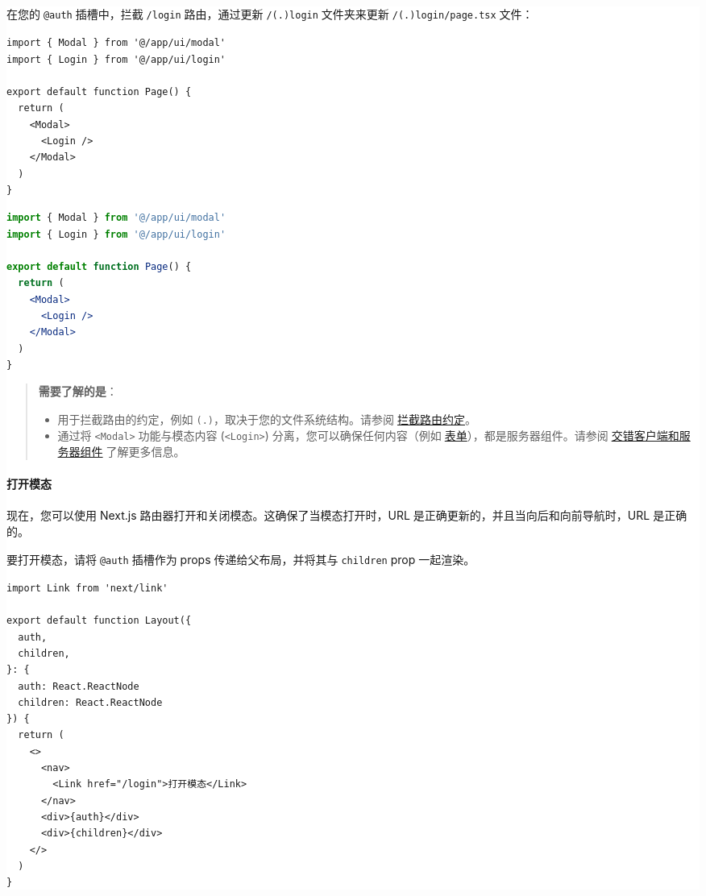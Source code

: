 在您的 `@auth` 插槽中，拦截 `/login` 路由，通过更新 `/(.)login` 文件夹来更新 `/(.)login/page.tsx` 文件：

```tsx filename="app/@auth/(.)login/page.tsx" switcher
import { Modal } from '@/app/ui/modal'
import { Login } from '@/app/ui/login'

export default function Page() {
  return (
    <Modal>
      <Login />
    </Modal>
  )
}
```

```jsx filename="app/@auth/(.)login/page.js" switcher
import { Modal } from '@/app/ui/modal'
import { Login } from '@/app/ui/login'

export default function Page() {
  return (
    <Modal>
      <Login />
    </Modal>
  )
}
```

> **需要了解的是**：
>
> - 用于拦截路由的约定，例如 `(.)`，取决于您的文件系统结构。请参阅 [拦截路由约定](/docs/app/building-your-application/routing/intercepting-routes#convention)。
> - 通过将 `<Modal>` 功能与模态内容 (`<Login>`) 分离，您可以确保任何内容（例如 [表单](/docs/app/building-your-application/data-fetching/server-actions-and-mutations#forms)），都是服务器组件。请参阅 [交错客户端和服务器组件](/docs/app/building-your-application/rendering/composition-patterns#supported-pattern-passing-server-components-to-client-components-as-props) 了解更多信息。

#### 打开模态

现在，您可以使用 Next.js 路由器打开和关闭模态。这确保了当模态打开时，URL 是正确更新的，并且当向后和向前导航时，URL 是正确的。

要打开模态，请将 `@auth` 插槽作为 props 传递给父布局，并将其与 `children` prop 一起渲染。

```tsx filename="app/layout.tsx" switcher
import Link from 'next/link'

export default function Layout({
  auth,
  children,
}: {
  auth: React.ReactNode
  children: React.ReactNode
}) {
  return (
    <>
      <nav>
        <Link href="/login">打开模态</Link>
      </nav>
      <div>{auth}</div>
      <div>{children}</div>
    </>
  )
}
```
